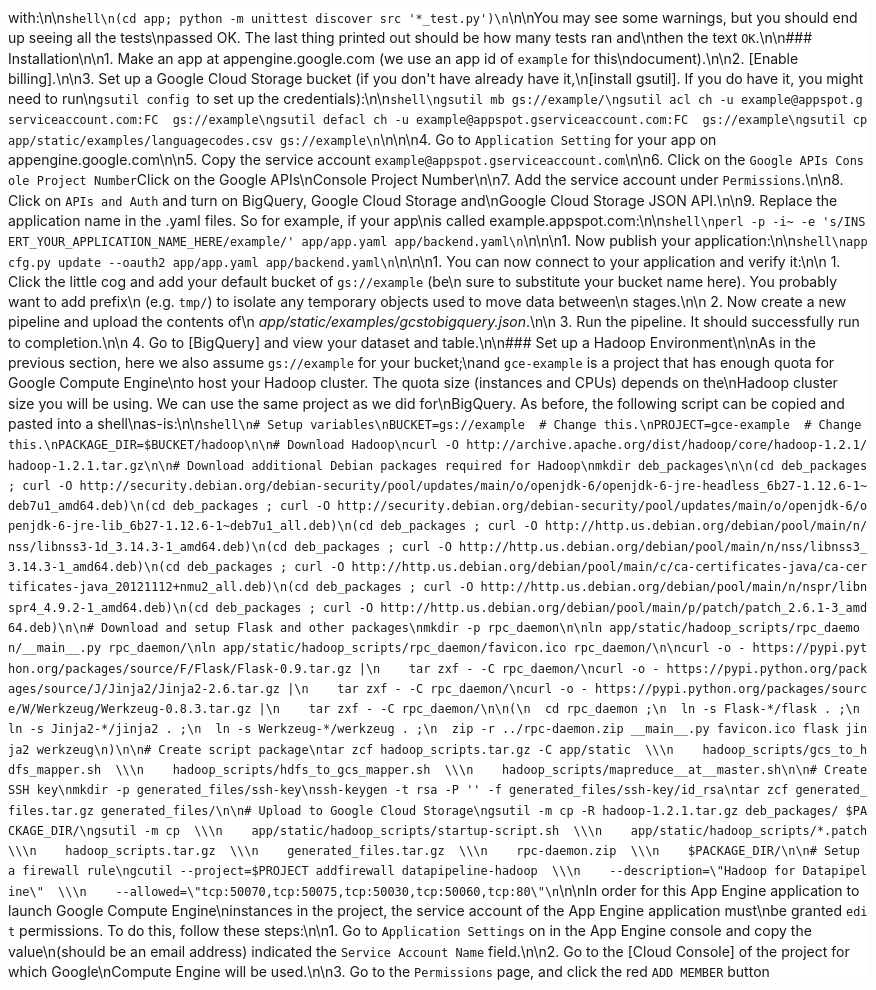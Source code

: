 with:\n\n```shell\n(cd app; python -m unittest discover src '*_test.py')\n```\n\nYou may see some warnings, but you should end up seeing all the tests\npassed OK. The last thing printed out should be how many tests ran and\nthen the text `OK`.\n\n### Installation\n\n1. Make an app at appengine.google.com (we use an app id of `example` for this\ndocument).\n\n2. [Enable billing].\n\n3. Set up a Google Cloud Storage bucket (if you don't have already have it,\n[install gsutil]. If you do have it, you might need to run\n`gsutil config `to set up the credentials):\n\n```shell\ngsutil mb gs://example/\ngsutil acl ch -u example@appspot.gserviceaccount.com:FC  gs://example\ngsutil defacl ch -u example@appspot.gserviceaccount.com:FC  gs://example\ngsutil cp app/static/examples/languagecodes.csv gs://example\n```\n\n\n4. Go to `Application Setting` for your app on appengine.google.com\n\n5. Copy the service account `example@appspot.gserviceaccount.com`\n\n6. Click on the `Google APIs Console Project Number`Click on the Google APIs\nConsole Project Number\n\n7. Add the service account under `Permissions`.\n\n8. Click on `APIs and Auth` and turn on BigQuery, Google Cloud Storage and\nGoogle Cloud Storage JSON API.\n\n9. Replace the application name in the .yaml files. So for example, if your app\nis called example.appspot.com:\n\n```shell\nperl -p -i~ -e 's/INSERT_YOUR_APPLICATION_NAME_HERE/example/' app/app.yaml app/backend.yaml\n```\n\n\n1. Now publish your application:\n\n```shell\nappcfg.py update --oauth2 app/app.yaml app/backend.yaml\n```\n\n\n1. You can now connect to your application and verify it:\n\n    1. Click the little cog and add your default bucket of `gs://example` (be\n    sure to substitute your bucket name here). You probably want to add prefix\n    (e.g. `tmp/`) to isolate any temporary objects used to move data between\n    stages.\n\n    2. Now create a new pipeline and upload the contents of\n    *app/static/examples/gcstobigquery.json*.\n\n    3. Run the pipeline. It should successfully run to completion.\n\n    4. Go to [BigQuery] and view your dataset and table.\n\n### Set up a Hadoop Environment\n\nAs in the previous section, here we also assume `gs://example` for your bucket;\nand `gce-example` is a project that has enough quota for Google Compute Engine\nto host your Hadoop cluster. The quota size (instances and CPUs) depends on the\nHadoop cluster size you will be using. We can use the same project as we did for\nBigQuery. As before, the following script can be copied and pasted into a shell\nas-is:\n\n```shell\n# Setup variables\nBUCKET=gs://example  # Change this.\nPROJECT=gce-example  # Change this.\nPACKAGE_DIR=$BUCKET/hadoop\n\n# Download Hadoop\ncurl -O http://archive.apache.org/dist/hadoop/core/hadoop-1.2.1/hadoop-1.2.1.tar.gz\n\n# Download additional Debian packages required for Hadoop\nmkdir deb_packages\n\n(cd deb_packages ; curl -O http://security.debian.org/debian-security/pool/updates/main/o/openjdk-6/openjdk-6-jre-headless_6b27-1.12.6-1~deb7u1_amd64.deb)\n(cd deb_packages ; curl -O http://security.debian.org/debian-security/pool/updates/main/o/openjdk-6/openjdk-6-jre-lib_6b27-1.12.6-1~deb7u1_all.deb)\n(cd deb_packages ; curl -O http://http.us.debian.org/debian/pool/main/n/nss/libnss3-1d_3.14.3-1_amd64.deb)\n(cd deb_packages ; curl -O http://http.us.debian.org/debian/pool/main/n/nss/libnss3_3.14.3-1_amd64.deb)\n(cd deb_packages ; curl -O http://http.us.debian.org/debian/pool/main/c/ca-certificates-java/ca-certificates-java_20121112+nmu2_all.deb)\n(cd deb_packages ; curl -O http://http.us.debian.org/debian/pool/main/n/nspr/libnspr4_4.9.2-1_amd64.deb)\n(cd deb_packages ; curl -O http://http.us.debian.org/debian/pool/main/p/patch/patch_2.6.1-3_amd64.deb)\n\n# Download and setup Flask and other packages\nmkdir -p rpc_daemon\n\nln app/static/hadoop_scripts/rpc_daemon/__main__.py rpc_daemon/\nln app/static/hadoop_scripts/rpc_daemon/favicon.ico rpc_daemon/\n\ncurl -o - https://pypi.python.org/packages/source/F/Flask/Flask-0.9.tar.gz |\n    tar zxf - -C rpc_daemon/\ncurl -o - https://pypi.python.org/packages/source/J/Jinja2/Jinja2-2.6.tar.gz |\n    tar zxf - -C rpc_daemon/\ncurl -o - https://pypi.python.org/packages/source/W/Werkzeug/Werkzeug-0.8.3.tar.gz |\n    tar zxf - -C rpc_daemon/\n\n(\n  cd rpc_daemon ;\n  ln -s Flask-*/flask . ;\n  ln -s Jinja2-*/jinja2 . ;\n  ln -s Werkzeug-*/werkzeug . ;\n  zip -r ../rpc-daemon.zip __main__.py favicon.ico flask jinja2 werkzeug\n)\n\n# Create script package\ntar zcf hadoop_scripts.tar.gz -C app/static  \\\n    hadoop_scripts/gcs_to_hdfs_mapper.sh  \\\n    hadoop_scripts/hdfs_to_gcs_mapper.sh  \\\n    hadoop_scripts/mapreduce__at__master.sh\n\n# Create SSH key\nmkdir -p generated_files/ssh-key\nssh-keygen -t rsa -P '' -f generated_files/ssh-key/id_rsa\ntar zcf generated_files.tar.gz generated_files/\n\n# Upload to Google Cloud Storage\ngsutil -m cp -R hadoop-1.2.1.tar.gz deb_packages/ $PACKAGE_DIR/\ngsutil -m cp  \\\n    app/static/hadoop_scripts/startup-script.sh  \\\n    app/static/hadoop_scripts/*.patch  \\\n    hadoop_scripts.tar.gz  \\\n    generated_files.tar.gz  \\\n    rpc-daemon.zip  \\\n    $PACKAGE_DIR/\n\n# Setup a firewall rule\ngcutil --project=$PROJECT addfirewall datapipeline-hadoop  \\\n    --description=\"Hadoop for Datapipeline\"  \\\n    --allowed=\"tcp:50070,tcp:50075,tcp:50030,tcp:50060,tcp:80\"\n```\n\nIn order for this App Engine application to launch Google Compute Engine\ninstances in the project, the service account of the App Engine application must\nbe granted `edit` permissions. To do this, follow these steps:\n\n1. Go to `Application Settings` on in the App Engine console and copy the value\n(should be an email address) indicated the `Service Account Name` field.\n\n2. Go to the [Cloud Console] of the project for which Google\nCompute Engine will be used.\n\n3. Go to the `Permissions` page, and click the red `ADD MEMBER` button